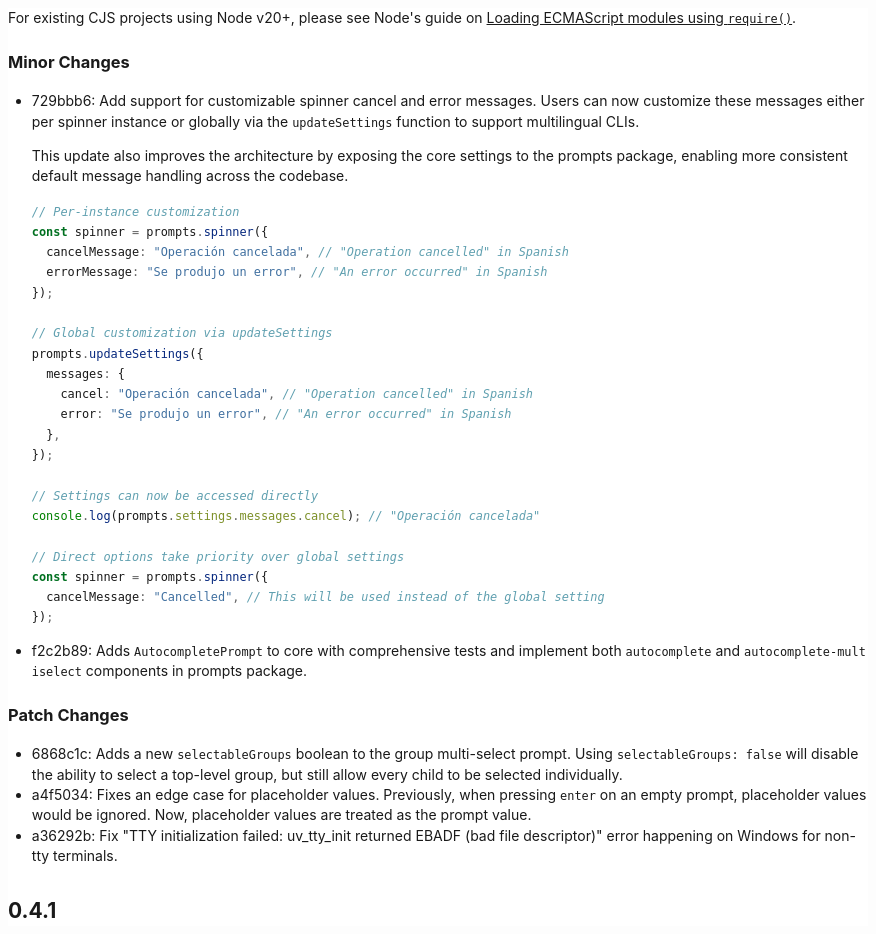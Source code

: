   For existing CJS projects using Node v20+, please see Node's guide on [Loading ECMAScript modules using `require()`](https://nodejs.org/docs/latest-v20.x/api/modules.html#loading-ecmascript-modules-using-require).

### Minor Changes

- 729bbb6: Add support for customizable spinner cancel and error messages. Users can now customize these messages either per spinner instance or globally via the `updateSettings` function to support multilingual CLIs.

  This update also improves the architecture by exposing the core settings to the prompts package, enabling more consistent default message handling across the codebase.

  ```ts
  // Per-instance customization
  const spinner = prompts.spinner({
    cancelMessage: "Operación cancelada", // "Operation cancelled" in Spanish
    errorMessage: "Se produjo un error", // "An error occurred" in Spanish
  });

  // Global customization via updateSettings
  prompts.updateSettings({
    messages: {
      cancel: "Operación cancelada", // "Operation cancelled" in Spanish
      error: "Se produjo un error", // "An error occurred" in Spanish
    },
  });

  // Settings can now be accessed directly
  console.log(prompts.settings.messages.cancel); // "Operación cancelada"

  // Direct options take priority over global settings
  const spinner = prompts.spinner({
    cancelMessage: "Cancelled", // This will be used instead of the global setting
  });
  ```

- f2c2b89: Adds `AutocompletePrompt` to core with comprehensive tests and implement both `autocomplete` and `autocomplete-multiselect` components in prompts package.

### Patch Changes

- 6868c1c: Adds a new `selectableGroups` boolean to the group multi-select prompt. Using `selectableGroups: false` will disable the ability to select a top-level group, but still allow every child to be selected individually.
- a4f5034: Fixes an edge case for placeholder values. Previously, when pressing `enter` on an empty prompt, placeholder values would be ignored. Now, placeholder values are treated as the prompt value.
- a36292b: Fix "TTY initialization failed: uv_tty_init returned EBADF (bad file descriptor)" error happening on Windows for non-tty terminals.

## 0.4.1

